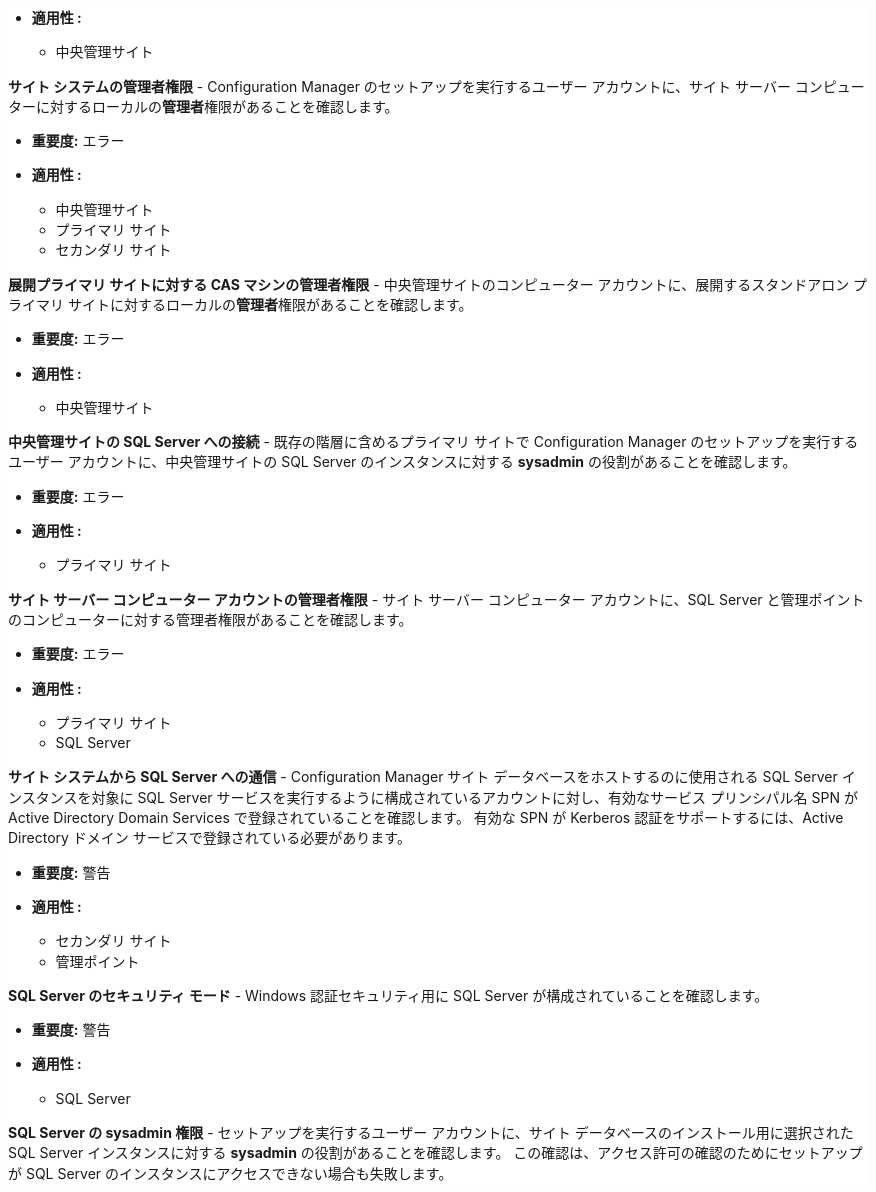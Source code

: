 -   **適用性 :**  

    -   中央管理サイト  

**サイト システムの管理者権限** - Configuration Manager のセットアップを実行するユーザー アカウントに、サイト サーバー コンピューターに対するローカルの**管理者**権限があることを確認します。  

-   **重要度:** エラー  

-   **適用性 :**  

    -   中央管理サイト  
    -   プライマリ サイト  
    -   セカンダリ サイト  

**展開プライマリ サイトに対する CAS マシンの管理者権限** - 中央管理サイトのコンピューター アカウントに、展開するスタンドアロン プライマリ サイトに対するローカルの**管理者**権限があることを確認します。  

-   **重要度:** エラー  

-   **適用性 :**  

    -   中央管理サイト  

**中央管理サイトの SQL Server への接続** - 既存の階層に含めるプライマリ サイトで Configuration Manager のセットアップを実行するユーザー アカウントに、中央管理サイトの SQL Server のインスタンスに対する **sysadmin** の役割があることを確認します。  

-   **重要度:** エラー  

-   **適用性 :**  

    -   プライマリ サイト  

**サイト サーバー コンピューター アカウントの管理者権限** - サイト サーバー コンピューター アカウントに、SQL Server と管理ポイントのコンピューターに対する管理者権限があることを確認します。  

-   **重要度:** エラー  

-   **適用性 :**  

    -   プライマリ サイト  
    -   SQL Server  

**サイト システムから SQL Server への通信** - Configuration Manager サイト データベースをホストするのに使用される SQL Server インスタンスを対象に SQL Server サービスを実行するように構成されているアカウントに対し、有効なサービス プリンシパル名 SPN が Active Directory Domain Services で登録されていることを確認します。 有効な SPN が Kerberos 認証をサポートするには、Active Directory ドメイン サービスで登録されている必要があります。  

-   **重要度:** 警告  

-   **適用性 :**  

    -   セカンダリ サイト  
    -   管理ポイント  

**SQL Server のセキュリティ モード** - Windows 認証セキュリティ用に SQL Server が構成されていることを確認します。  

-   **重要度:** 警告  

-   **適用性 :**  

    -   SQL Server  

**SQL Server の sysadmin 権限** - セットアップを実行するユーザー アカウントに、サイト データベースのインストール用に選択された SQL Server インスタンスに対する **sysadmin** の役割があることを確認します。 この確認は、アクセス許可の確認のためにセットアップが SQL Server のインスタンスにアクセスできない場合も失敗します。  
